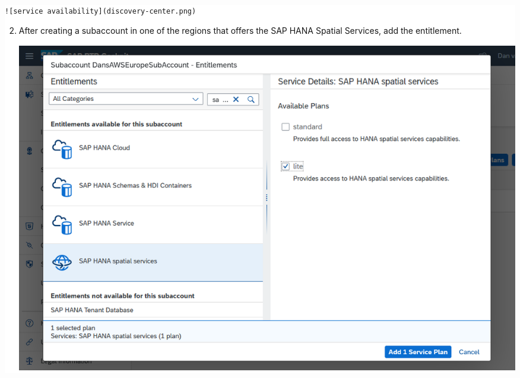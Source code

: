     ![service availability](discovery-center.png)

2. After creating a subaccount in one of the regions that offers the SAP HANA Spatial Services, add the entitlement.

    ![add the entitlement](add-service-plan.png)
